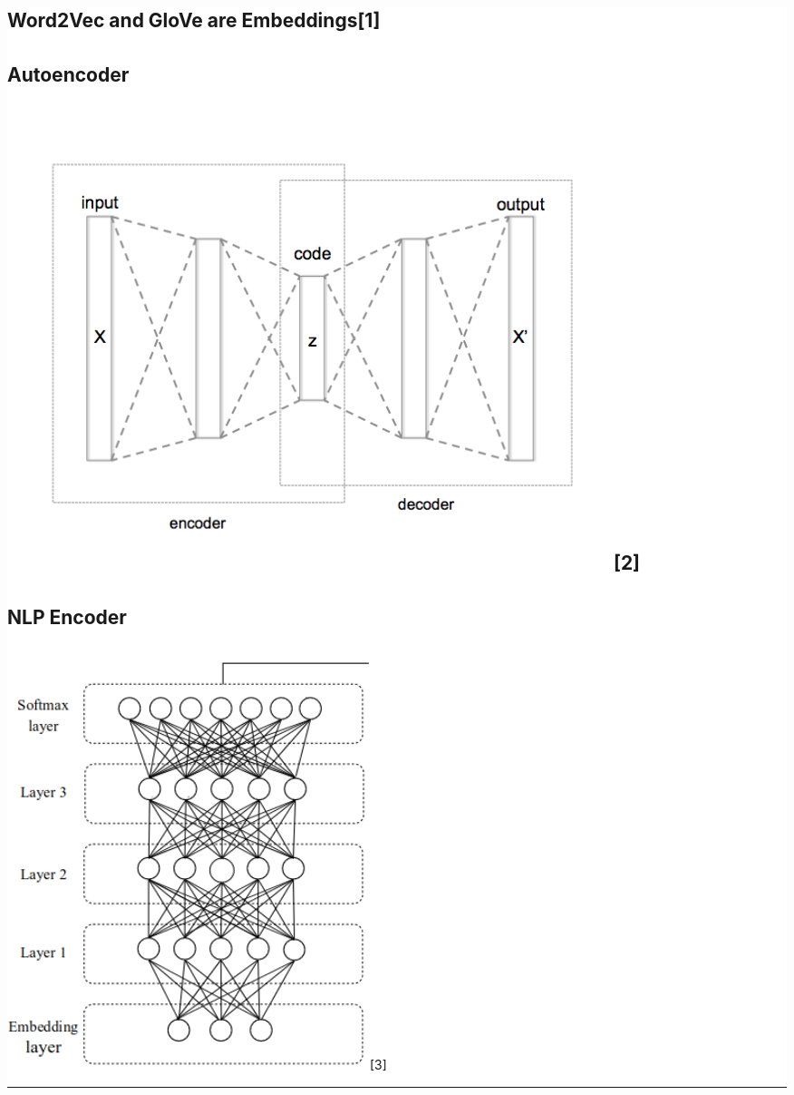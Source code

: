 Word2Vec and GloVe are Embeddings[1]
---
## Autoencoder

<img src="./images/autoencoder_structure.png"  height="500">[2]
---
## NLP Encoder

<img src="./images/encoder.png"  width="400">[3]

---